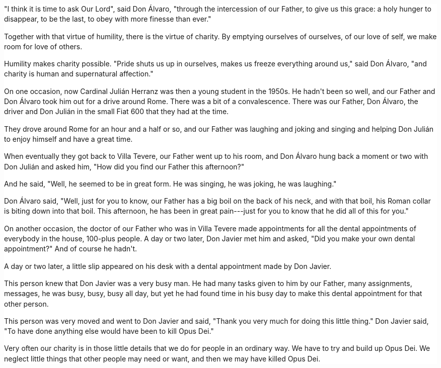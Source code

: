 "I think it is time to ask Our Lord", said Don Álvaro, "through the
intercession of our Father, to give us this grace: a holy hunger to
disappear, to be the last, to obey with more finesse than ever."

Together with that virtue of humility, there is the virtue of charity.
By emptying ourselves of ourselves, of our love of self, we make room
for love of others.

Humility makes charity possible. "Pride shuts us up in ourselves, makes
us freeze everything around us," said Don Álvaro, "and charity is human
and supernatural affection."

On one occasion, now Cardinal Julián Herranz was then a young student in
the 1950s. He hadn\'t been so well, and our Father and Don Álvaro took
him out for a drive around Rome. There was a bit of a convalescence.
There was our Father, Don Álvaro, the driver and Don Julián in the small
Fiat 600 that they had at the time.

They drove around Rome for an hour and a half or so, and our Father was
laughing and joking and singing and helping Don Julián to enjoy himself
and have a great time.

When eventually they got back to Villa Tevere, our Father went up to his
room, and Don Álvaro hung back a moment or two with Don Julián and asked
him, "How did you find our Father this afternoon?"

And he said, "Well, he seemed to be in great form. He was singing, he
was joking, he was laughing."

Don Álvaro said, "Well, just for you to know, our Father has a big boil
on the back of his neck, and with that boil, his Roman collar is biting
down into that boil. This afternoon, he has been in great pain---just
for you to know that he did all of this for you."

On another occasion, the doctor of our Father who was in Villa Tevere
made appointments for all the dental appointments of everybody in the
house, 100-plus people. A day or two later, Don Javier met him and
asked, "Did you make your own dental appointment?" And of course he
hadn\'t.

A day or two later, a little slip appeared on his desk with a dental
appointment made by Don Javier.

This person knew that Don Javier was a very busy man. He had many tasks
given to him by our Father, many assignments, messages, he was busy,
busy, busy all day, but yet he had found time in his busy day to make
this dental appointment for that other person.

This person was very moved and went to Don Javier and said, "Thank you
very much for doing this little thing." Don Javier said, "To have done
anything else would have been to kill Opus Dei."

Very often our charity is in those little details that we do for people
in an ordinary way. We have to try and build up Opus Dei. We neglect
little things that other people may need or want, and then we may have
killed Opus Dei.
